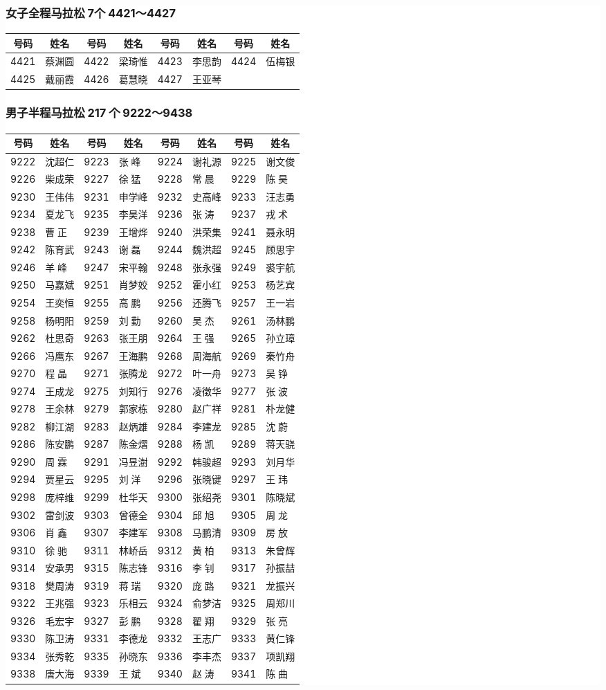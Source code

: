 ### 女子全程马拉松 7个 4421～4427

| 号码 | 姓名 | 号码 | 姓名 | 号码 | 姓名 | 号码 | 姓名 |
| ---| ---| --- | ---| ---| ---| ---| ---|
|4421|蔡渊圆|4422|梁琦惟|4423|李思韵|4424|伍梅银 |
|4425|戴丽霞|4426|葛慧晓|4427|王亚琴|

### 男子半程马拉松 217 个 9222～9438

| 号码 | 姓名 | 号码 | 姓名 | 号码 | 姓名 | 号码 | 姓名 |
| ---| ---| --- | ---| ---| ---| ---| ---|
|9222|沈超仁|9223|张 峰|9224|谢礼源|9225|谢文俊|
|9226|柴成荣|9227|徐 猛|9228|常 晨|9229|陈 昊|
|9230|王伟伟|9231|申学峰|9232|史高峰|9233|汪志勇|
|9234|夏龙飞|9235|李昊洋|9236|张 涛|9237|戎 术|
|9238|曹 正|9239|王增烨|9240|洪荣集|9241|聂永明|
|9242|陈育武|9243|谢 磊|9244|魏洪超|9245|顾思宇|
|9246|羊 峰|9247|宋平翰|9248|张永强|9249|裘宇航|
|9250|马嘉斌|9251|肖梦姣|9252|霍小红|9253|杨艺宾|
|9254|王奕恒|9255|高 鹏|9256|还腾飞|9257|王一岩|
|9258|杨明阳|9259|刘 勤|9260|吴 杰|9261|汤林鹏|
|9262|杜思奇|9263|张王朋|9264|王 强|9265|孙立璋|
|9266|冯鹰东|9267|王海鹏|9268|周海航|9269|秦竹舟|
|9270|程 晶|9271|张腾龙|9272|叶一舟|9273|吴 铮|
|9274|王成龙|9275|刘知行|9276|凌徵华|9277|张 波|
|9278|王余林|9279|郭家栋|9280|赵广祥|9281|朴龙健|
|9282|柳江湖|9283|赵炳雄|9284|李建龙|9285|沈 蔚|
|9286|陈安鹏|9287|陈金熠|9288|杨 凯|9289|蒋天骁|
|9290|周 霖|9291|冯昱澍|9292|韩骏超|9293|刘月华|
|9294|贾星云|9295|刘 洋|9296|张晓键|9297|王 玮|
|9298|庞梓维|9299|杜华天|9300|张绍尧|9301|陈晓斌|
|9302|雷剑波|9303|曾德全|9304|邱 旭|9305|周 龙|
|9306|肖 鑫|9307|李建军|9308|马鹏清|9309|房 放|
|9310|徐 驰|9311|林峤岳|9312|黄 柏|9313|朱曾辉|
|9314|安承男|9315|陈志锋|9316|李 钊|9317|孙振喆|
|9318|樊周涛|9319|蒋 瑞|9320|庞 路|9321|龙振兴 |
|9322|王兆强|9323|乐相云|9324|俞梦洁|9325|周郑川|
|9326|毛宏宇|9327|彭 鹏|9328|翟 翔|9329|张 亮|
|9330|陈卫涛|9331|李德龙|9332|王志广|9333|黄仁锋|
|9334|张秀乾|9335|孙晓东|9336|李丰杰|9337|项凯翔|
|9338|唐大海|9339|王 斌|9340|赵 涛|9341|陈 曲|